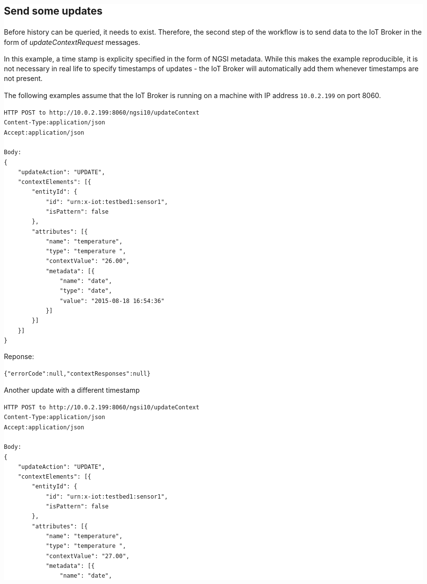 
Send some updates
-----------

Before history can be queried, it needs to exist. Therefore, the second step of the workflow is to send data to the IoT Broker in the form of *updateContextRequest* messages.

In this example, a time stamp is explicity specified in the form of NGSI metadata. While this makes the example reproducible, it is not necessary in real life to specify timestamps of updates - the IoT Broker will automatically add them whenever timestamps are not present.

The following examples assume that the IoT Broker is running on a machine with IP address `10.0.2.199` on port 8060.

```
HTTP POST to http://10.0.2.199:8060/ngsi10/updateContext
Content-Type:application/json
Accept:application/json

Body:
{
    "updateAction": "UPDATE",
    "contextElements": [{
        "entityId": {
            "id": "urn:x-iot:testbed1:sensor1",
            "isPattern": false
        },
        "attributes": [{
            "name": "temperature", 
            "type": "temperature ", 
            "contextValue": "26.00",
            "metadata": [{
                "name": "date",
                "type": "date",
                "value": "2015-08-18 16:54:36"
            }]
        }]
    }]
}

```
Reponse:
```
{"errorCode":null,"contextResponses":null}
```

Another update with a different timestamp

```
HTTP POST to http://10.0.2.199:8060/ngsi10/updateContext
Content-Type:application/json
Accept:application/json

Body:
{
    "updateAction": "UPDATE",
    "contextElements": [{
        "entityId": {
            "id": "urn:x-iot:testbed1:sensor1",
            "isPattern": false
        },
        "attributes": [{
            "name": "temperature", 
            "type": "temperature ", 
            "contextValue": "27.00",
            "metadata": [{
                "name": "date",
```